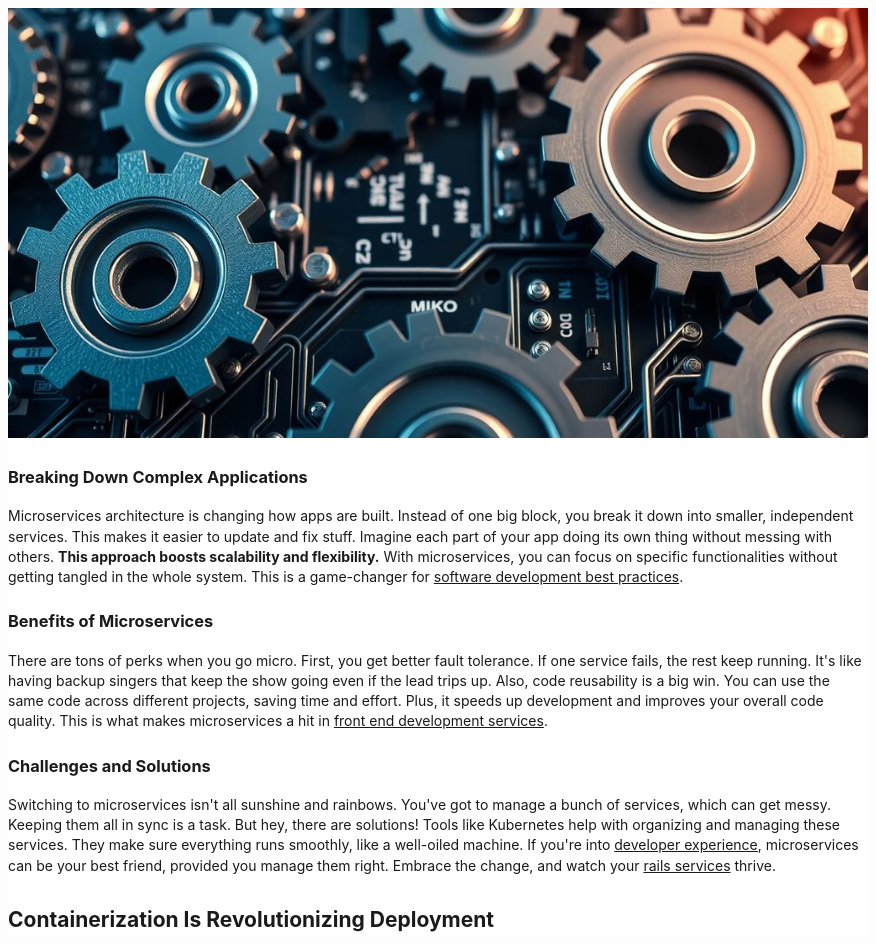 ![Interconnected gears and circuit boards in technology.](file_0.jpeg)

### Breaking Down Complex Applications

Microservices architecture is changing how apps are built. Instead of one big block, you break it down into smaller, independent services. This makes it easier to update and fix stuff. Imagine each part of your app doing its own thing without messing with others. **This approach boosts scalability and flexibility.** With microservices, you can focus on specific functionalities without getting tangled in the whole system. This is a game-changer for [software development best practices](https://jetthoughts.com/blog/tags/distributedsystems/).

### Benefits of Microservices

There are tons of perks when you go micro. First, you get better fault tolerance. If one service fails, the rest keep running. It's like having backup singers that keep the show going even if the lead trips up. Also, code reusability is a big win. You can use the same code across different projects, saving time and effort. Plus, it speeds up development and improves your overall code quality. This is what makes microservices a hit in [front end development services](#be58).

### Challenges and Solutions

Switching to microservices isn't all sunshine and rainbows. You've got to manage a bunch of services, which can get messy. Keeping them all in sync is a task. But hey, there are solutions! Tools like Kubernetes help with organizing and managing these services. They make sure everything runs smoothly, like a well-oiled machine. If you're into [developer experience](#be58), microservices can be your best friend, provided you manage them right. Embrace the change, and watch your [rails services](#be58) thrive.

## Containerization Is Revolutionizing Deployment
